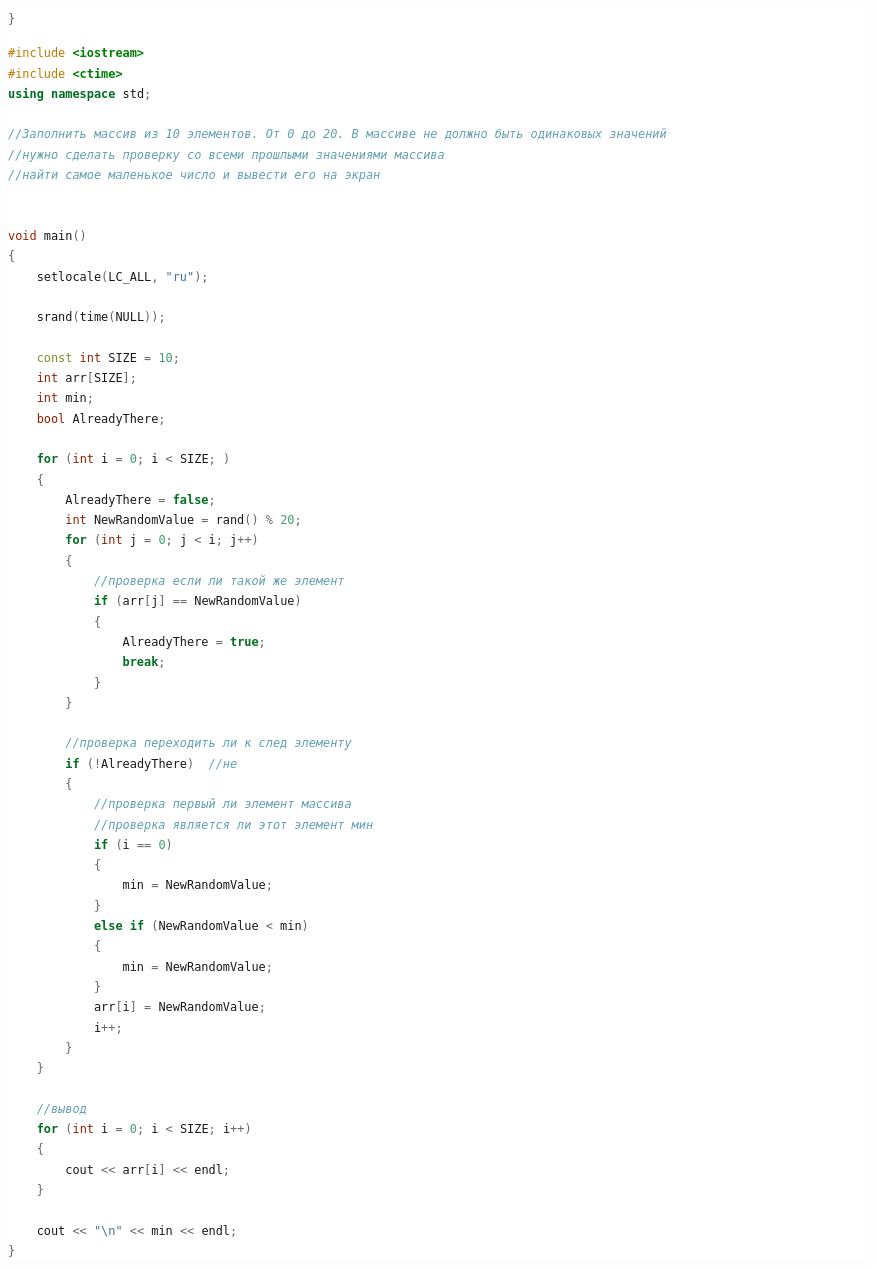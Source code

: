 ```cpp
}
```

```cpp
#include <iostream>
#include <ctime>
using namespace std;

//Заполнить массив из 10 элементов. От 0 до 20. В массиве не должно быть одинаковых значений 
//нужно сделать проверку со всеми прошлыми значениями массива 
//найти самое маленькое число и вывести его на экран 


void main()
{
	setlocale(LC_ALL, "ru");

	srand(time(NULL));

	const int SIZE = 10;
	int arr[SIZE];
	int min;
	bool AlreadyThere;

	for (int i = 0; i < SIZE; )
	{
		AlreadyThere = false;
		int NewRandomValue = rand() % 20;
		for (int j = 0; j < i; j++)
		{
			//проверка если ли такой же элемент
			if (arr[j] == NewRandomValue)
			{
				AlreadyThere = true;
				break;
			}
		}

		//проверка переходить ли к след элементу
		if (!AlreadyThere)  //не 
		{
			//проверка первый ли элемент массива 
			//проверка является ли этот элемент мин
			if (i == 0)
			{
				min = NewRandomValue;
			}
			else if (NewRandomValue < min)
			{
				min = NewRandomValue;
			}
			arr[i] = NewRandomValue;
			i++;
		}
	}

	//вывод
	for (int i = 0; i < SIZE; i++)
	{
		cout << arr[i] << endl;
	}

	cout << "\n" << min << endl;
}
```